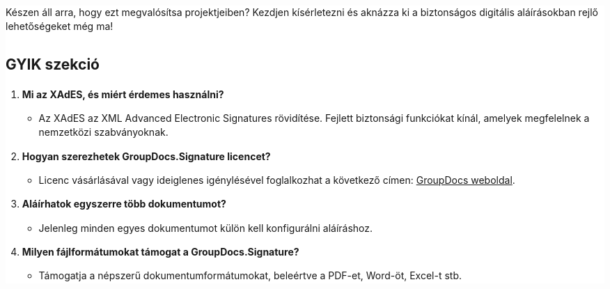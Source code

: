 Készen áll arra, hogy ezt megvalósítsa projektjeiben? Kezdjen kísérletezni és aknázza ki a biztonságos digitális aláírásokban rejlő lehetőségeket még ma!

## GYIK szekció

1. **Mi az XAdES, és miért érdemes használni?**
   - Az XAdES az XML Advanced Electronic Signatures rövidítése. Fejlett biztonsági funkciókat kínál, amelyek megfelelnek a nemzetközi szabványoknak.

2. **Hogyan szerezhetek GroupDocs.Signature licencet?**
   - Licenc vásárlásával vagy ideiglenes igénylésével foglalkozhat a következő címen: [GroupDocs weboldal](https://purchase.groupdocs.com/buy).

3. **Aláírhatok egyszerre több dokumentumot?**
   - Jelenleg minden egyes dokumentumot külön kell konfigurálni aláíráshoz.

4. **Milyen fájlformátumokat támogat a GroupDocs.Signature?**
   - Támogatja a népszerű dokumentumformátumokat, beleértve a PDF-et, Word-öt, Excel-t stb.